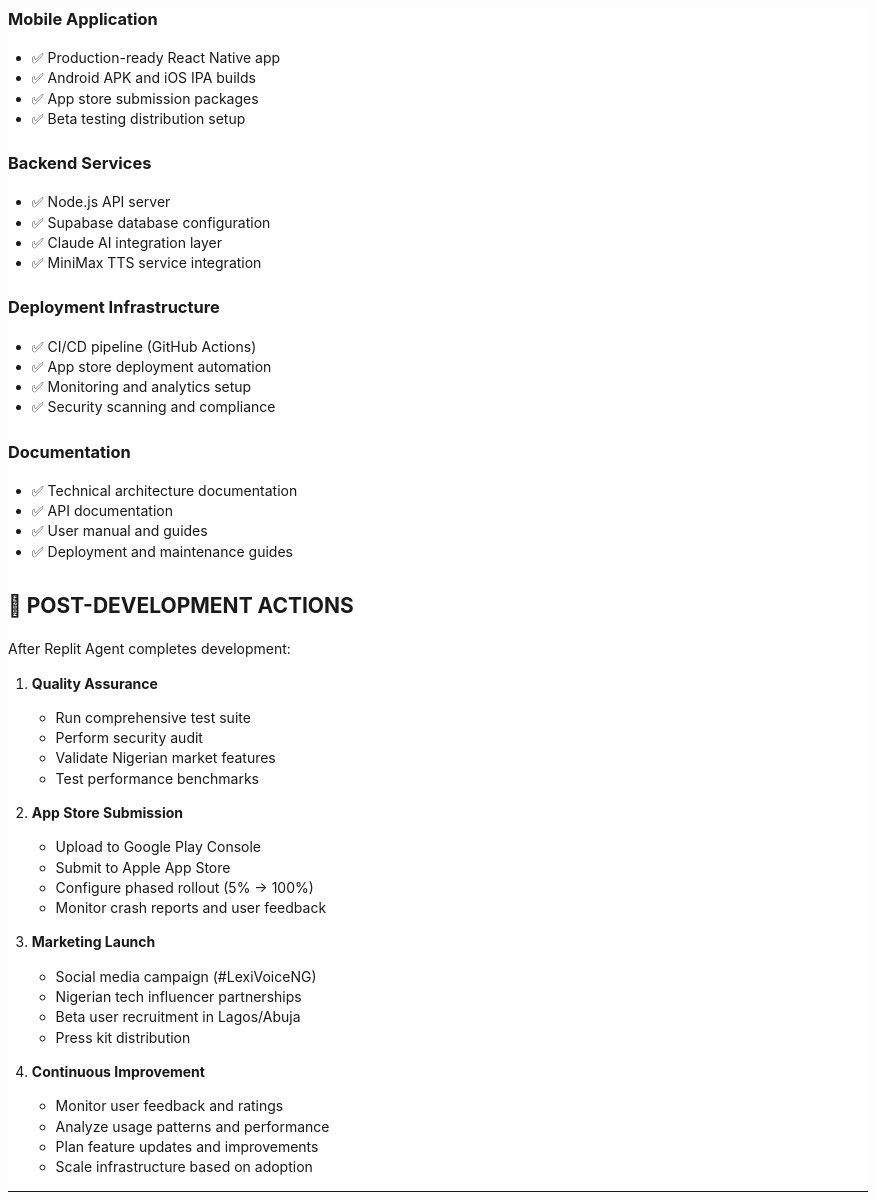 ### **Mobile Application**
- ✅ Production-ready React Native app
- ✅ Android APK and iOS IPA builds
- ✅ App store submission packages
- ✅ Beta testing distribution setup

### **Backend Services**
- ✅ Node.js API server
- ✅ Supabase database configuration
- ✅ Claude AI integration layer
- ✅ MiniMax TTS service integration

### **Deployment Infrastructure**
- ✅ CI/CD pipeline (GitHub Actions)
- ✅ App store deployment automation
- ✅ Monitoring and analytics setup
- ✅ Security scanning and compliance

### **Documentation**
- ✅ Technical architecture documentation
- ✅ API documentation
- ✅ User manual and guides
- ✅ Deployment and maintenance guides

## 🚀 POST-DEVELOPMENT ACTIONS

After Replit Agent completes development:

1. **Quality Assurance**
   - Run comprehensive test suite
   - Perform security audit
   - Validate Nigerian market features
   - Test performance benchmarks

2. **App Store Submission**
   - Upload to Google Play Console
   - Submit to Apple App Store
   - Configure phased rollout (5% → 100%)
   - Monitor crash reports and user feedback

3. **Marketing Launch**
   - Social media campaign (#LexiVoiceNG)
   - Nigerian tech influencer partnerships
   - Beta user recruitment in Lagos/Abuja
   - Press kit distribution

4. **Continuous Improvement**
   - Monitor user feedback and ratings
   - Analyze usage patterns and performance
   - Plan feature updates and improvements
   - Scale infrastructure based on adoption

---